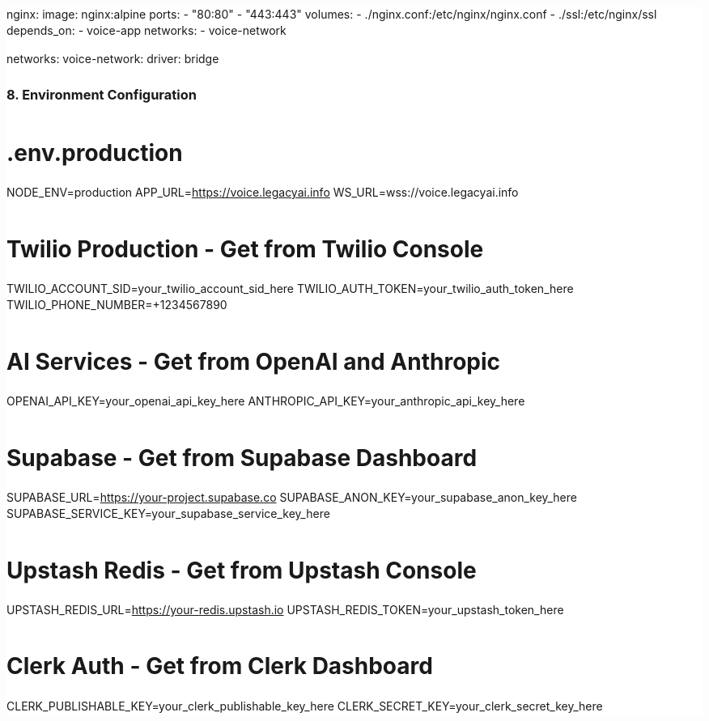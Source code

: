   nginx:
    image: nginx:alpine
    ports:
      - "80:80"
      - "443:443"
    volumes:
      - ./nginx.conf:/etc/nginx/nginx.conf
      - ./ssl:/etc/nginx/ssl
    depends_on:
      - voice-app
    networks:
      - voice-network

networks:
  voice-network:
    driver: bridge
### 8. Environment Configuration
# .env.production
NODE_ENV=production
APP_URL=https://voice.legacyai.info
WS_URL=wss://voice.legacyai.info

# Twilio Production - Get from Twilio Console
TWILIO_ACCOUNT_SID=your_twilio_account_sid_here
TWILIO_AUTH_TOKEN=your_twilio_auth_token_here
TWILIO_PHONE_NUMBER=+1234567890

# AI Services - Get from OpenAI and Anthropic
OPENAI_API_KEY=your_openai_api_key_here
ANTHROPIC_API_KEY=your_anthropic_api_key_here

# Supabase - Get from Supabase Dashboard
SUPABASE_URL=https://your-project.supabase.co
SUPABASE_ANON_KEY=your_supabase_anon_key_here
SUPABASE_SERVICE_KEY=your_supabase_service_key_here

# Upstash Redis - Get from Upstash Console
UPSTASH_REDIS_URL=https://your-redis.upstash.io
UPSTASH_REDIS_TOKEN=your_upstash_token_here

# Clerk Auth - Get from Clerk Dashboard
CLERK_PUBLISHABLE_KEY=your_clerk_publishable_key_here
CLERK_SECRET_KEY=your_clerk_secret_key_here
